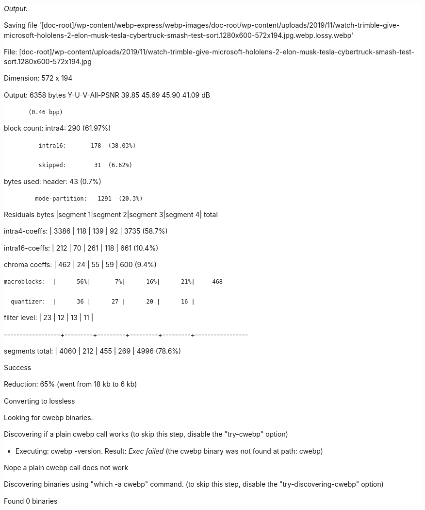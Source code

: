 
*Output:* 

Saving file '[doc-root]/wp-content/webp-express/webp-images/doc-root/wp-content/uploads/2019/11/watch-trimble-give-microsoft-hololens-2-elon-musk-tesla-cybertruck-smash-test-sort.1280x600-572x194.jpg.webp.lossy.webp'

File:      [doc-root]/wp-content/uploads/2019/11/watch-trimble-give-microsoft-hololens-2-elon-musk-tesla-cybertruck-smash-test-sort.1280x600-572x194.jpg

Dimension: 572 x 194

Output:    6358 bytes Y-U-V-All-PSNR 39.85 45.69 45.90   41.09 dB

           (0.46 bpp)

block count:  intra4:        290  (61.97%)

              intra16:       178  (38.03%)

              skipped:        31  (6.62%)

bytes used:  header:             43  (0.7%)

             mode-partition:   1291  (20.3%)

 Residuals bytes  |segment 1|segment 2|segment 3|segment 4|  total

  intra4-coeffs:  |    3386 |     118 |     139 |      92 |    3735  (58.7%)

 intra16-coeffs:  |     212 |      70 |     261 |     118 |     661  (10.4%)

  chroma coeffs:  |     462 |      24 |      55 |      59 |     600  (9.4%)

    macroblocks:  |      56%|       7%|      16%|      21%|     468

      quantizer:  |      36 |      27 |      20 |      16 |

   filter level:  |      23 |      12 |      13 |      11 |

------------------+---------+---------+---------+---------+-----------------

 segments total:  |    4060 |     212 |     455 |     269 |    4996  (78.6%)


Success

Reduction: 65% (went from 18 kb to 6 kb)


Converting to lossless

Looking for cwebp binaries.

Discovering if a plain cwebp call works (to skip this step, disable the "try-cwebp" option)

- Executing: cwebp -version. Result: *Exec failed* (the cwebp binary was not found at path: cwebp)

Nope a plain cwebp call does not work

Discovering binaries using "which -a cwebp" command. (to skip this step, disable the "try-discovering-cwebp" option)

Found 0 binaries
